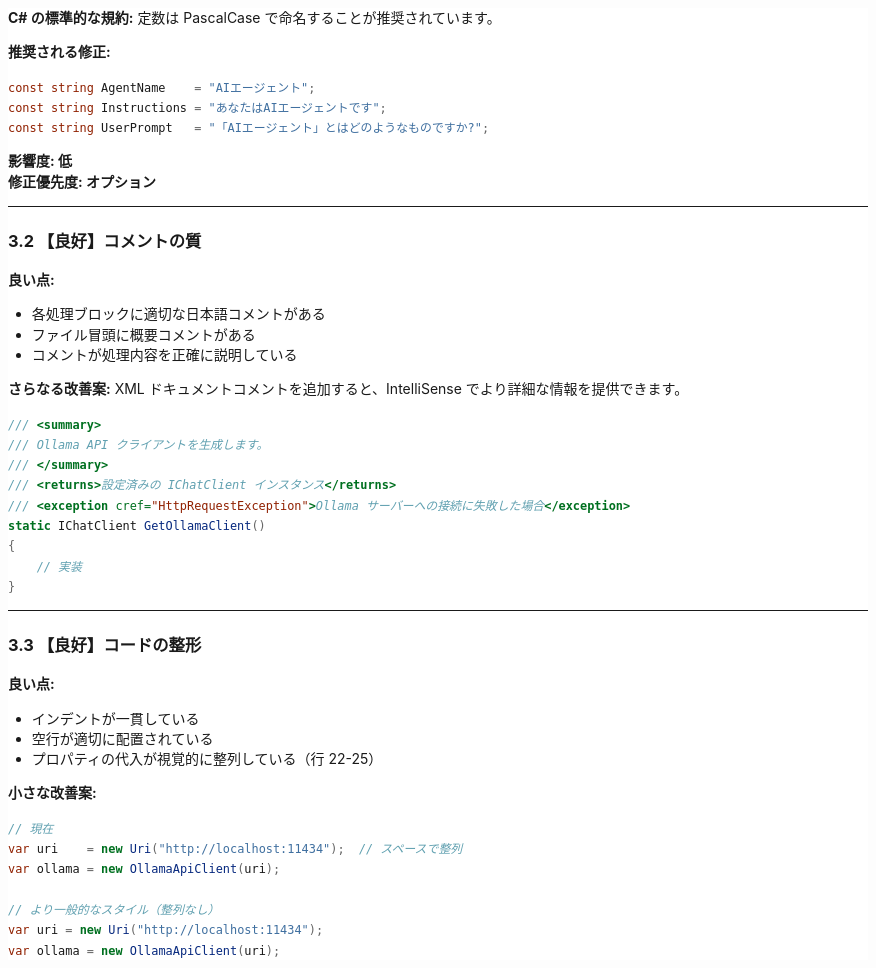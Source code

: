 **C# の標準的な規約:**
定数は PascalCase で命名することが推奨されています。

**推奨される修正:**
```csharp
const string AgentName    = "AIエージェント";
const string Instructions = "あなたはAIエージェントです";
const string UserPrompt   = "「AIエージェント」とはどのようなものですか?";
```

**影響度: 低**  
**修正優先度: オプション**

---

### 3.2 【良好】コメントの質

**良い点:**
- 各処理ブロックに適切な日本語コメントがある
- ファイル冒頭に概要コメントがある
- コメントが処理内容を正確に説明している

**さらなる改善案:**
XML ドキュメントコメントを追加すると、IntelliSense でより詳細な情報を提供できます。

```csharp
/// <summary>
/// Ollama API クライアントを生成します。
/// </summary>
/// <returns>設定済みの IChatClient インスタンス</returns>
/// <exception cref="HttpRequestException">Ollama サーバーへの接続に失敗した場合</exception>
static IChatClient GetOllamaClient()
{
    // 実装
}
```

---

### 3.3 【良好】コードの整形

**良い点:**
- インデントが一貫している
- 空行が適切に配置されている
- プロパティの代入が視覚的に整列している（行 22-25）

**小さな改善案:**
```csharp
// 現在
var uri    = new Uri("http://localhost:11434");  // スペースで整列
var ollama = new OllamaApiClient(uri);

// より一般的なスタイル（整列なし）
var uri = new Uri("http://localhost:11434");
var ollama = new OllamaApiClient(uri);
```
